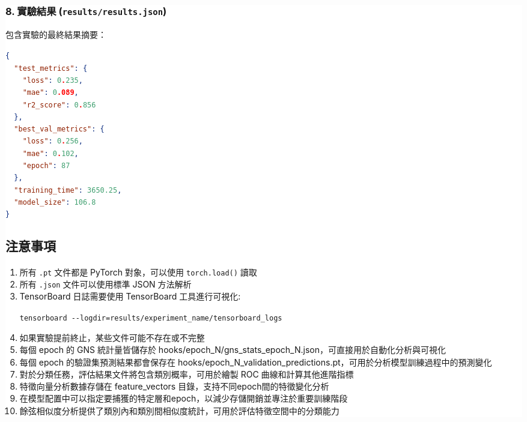 ### 8. 實驗結果 (`results/results.json`)

包含實驗的最終結果摘要：

```json
{
  "test_metrics": {
    "loss": 0.235,
    "mae": 0.089,
    "r2_score": 0.856
  },
  "best_val_metrics": {
    "loss": 0.256,
    "mae": 0.102,
    "epoch": 87
  },
  "training_time": 3650.25,
  "model_size": 106.8
}
```

## 注意事項

1. 所有 `.pt` 文件都是 PyTorch 對象，可以使用 `torch.load()` 讀取
2. 所有 `.json` 文件可以使用標準 JSON 方法解析
3. TensorBoard 日誌需要使用 TensorBoard 工具進行可視化:
   ```
   tensorboard --logdir=results/experiment_name/tensorboard_logs
   ```
4. 如果實驗提前終止，某些文件可能不存在或不完整
5. 每個 epoch 的 GNS 統計量皆儲存於 hooks/epoch_N/gns_stats_epoch_N.json，可直接用於自動化分析與可視化
6. 每個 epoch 的驗證集預測結果都會保存在 hooks/epoch_N_validation_predictions.pt，可用於分析模型訓練過程中的預測變化
7. 對於分類任務，評估結果文件將包含類別概率，可用於繪製 ROC 曲線和計算其他進階指標
8. 特徵向量分析數據存儲在 feature_vectors 目錄，支持不同epoch間的特徵變化分析
9. 在模型配置中可以指定要捕獲的特定層和epoch，以減少存儲開銷並專注於重要訓練階段
10. 餘弦相似度分析提供了類別內和類別間相似度統計，可用於評估特徵空間中的分類能力
